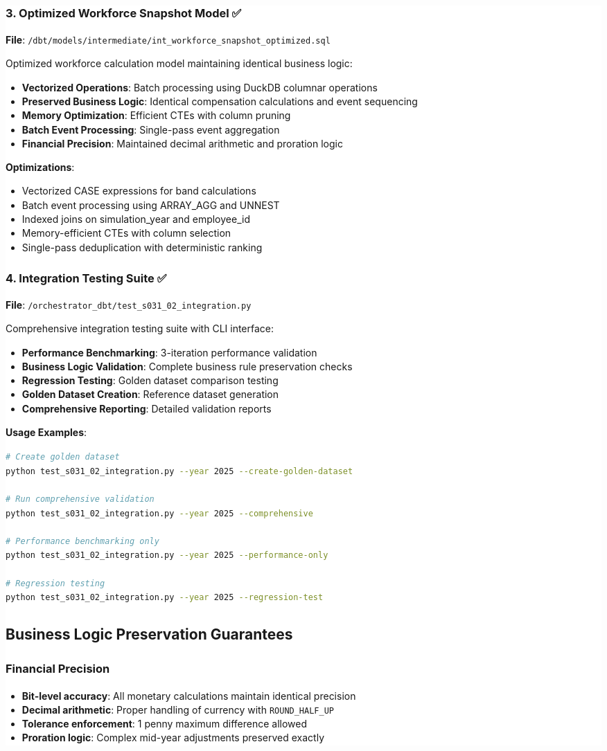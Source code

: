### 3. Optimized Workforce Snapshot Model ✅

**File**: `/dbt/models/intermediate/int_workforce_snapshot_optimized.sql`

Optimized workforce calculation model maintaining identical business logic:

- **Vectorized Operations**: Batch processing using DuckDB columnar operations
- **Preserved Business Logic**: Identical compensation calculations and event sequencing
- **Memory Optimization**: Efficient CTEs with column pruning
- **Batch Event Processing**: Single-pass event aggregation
- **Financial Precision**: Maintained decimal arithmetic and proration logic

**Optimizations**:
- Vectorized CASE expressions for band calculations
- Batch event processing using ARRAY_AGG and UNNEST
- Indexed joins on simulation_year and employee_id
- Memory-efficient CTEs with column selection
- Single-pass deduplication with deterministic ranking

### 4. Integration Testing Suite ✅

**File**: `/orchestrator_dbt/test_s031_02_integration.py`

Comprehensive integration testing suite with CLI interface:

- **Performance Benchmarking**: 3-iteration performance validation
- **Business Logic Validation**: Complete business rule preservation checks
- **Regression Testing**: Golden dataset comparison testing
- **Golden Dataset Creation**: Reference dataset generation
- **Comprehensive Reporting**: Detailed validation reports

**Usage Examples**:
```bash
# Create golden dataset
python test_s031_02_integration.py --year 2025 --create-golden-dataset

# Run comprehensive validation
python test_s031_02_integration.py --year 2025 --comprehensive

# Performance benchmarking only
python test_s031_02_integration.py --year 2025 --performance-only

# Regression testing
python test_s031_02_integration.py --year 2025 --regression-test
```

## Business Logic Preservation Guarantees

### Financial Precision
- **Bit-level accuracy**: All monetary calculations maintain identical precision
- **Decimal arithmetic**: Proper handling of currency with `ROUND_HALF_UP`
- **Tolerance enforcement**: 1 penny maximum difference allowed
- **Proration logic**: Complex mid-year adjustments preserved exactly
